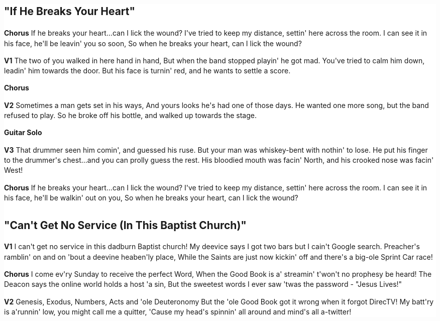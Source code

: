 

## "If He Breaks Your Heart"

**Chorus**
If he breaks your heart...can I lick the wound?
I've tried to keep my distance, settin' here across the room.
I can see it in his face, he'll be leavin' you so soon,
So when he breaks your heart, can I lick the wound?

**V1**
The two of you walked in here hand in hand,
But when the band stopped playin' he got mad.
You've tried to calm him down, leadin' him towards the door.
But his face is turnin' red, and he wants to settle a score.

**Chorus**

**V2**
Sometimes a man gets set in his ways,
And yours looks he's had one of those days.
He wanted one more song, but the band refused to play.
So he broke off his bottle, and walked up towards the stage.

**Guitar Solo**

**V3**
That drummer seen him comin', and guessed his ruse.
But your man was whiskey-bent with nothin' to lose.
He put his finger to the drummer's chest...and you can prolly guess the rest.
His bloodied mouth was facin' North, and his crooked nose was facin' West!

**Chorus**
If he breaks your heart...can I lick the wound?
I've tried to keep my distance, settin' here across the room.
I can see it in his face, he'll be walkin' out on you,
So when he breaks your heart, can I lick the wound?



## "Can't Get No Service (In This Baptist Church)"

**V1**
I can't get no service in this dadburn Baptist church!
My deevice says I got two bars but I cain't Google search.
Preacher's ramblin' on and on 'bout a deevine heaben'ly place,
While the Saints are just now kickin' off and there's a big-ole Sprint Car race!

**Chorus**
I come ev'ry Sunday to receive the perfect Word,
When the Good Book is a' streamin' t'won't no prophesy be heard!
The Deacon says the online world holds a host 'a sin,
But the sweetest words I ever saw 'twas the password - "Jesus Lives!"

**V2**
Genesis, Exodus, Numbers, Acts and 'ole Deuteronomy
But the 'ole Good Book got it wrong when it forgot DirecTV!
My batt'ry is a'runnin' low, you might call me a quitter,
'Cause my head's spinnin' all around and mind's all a-twitter!

